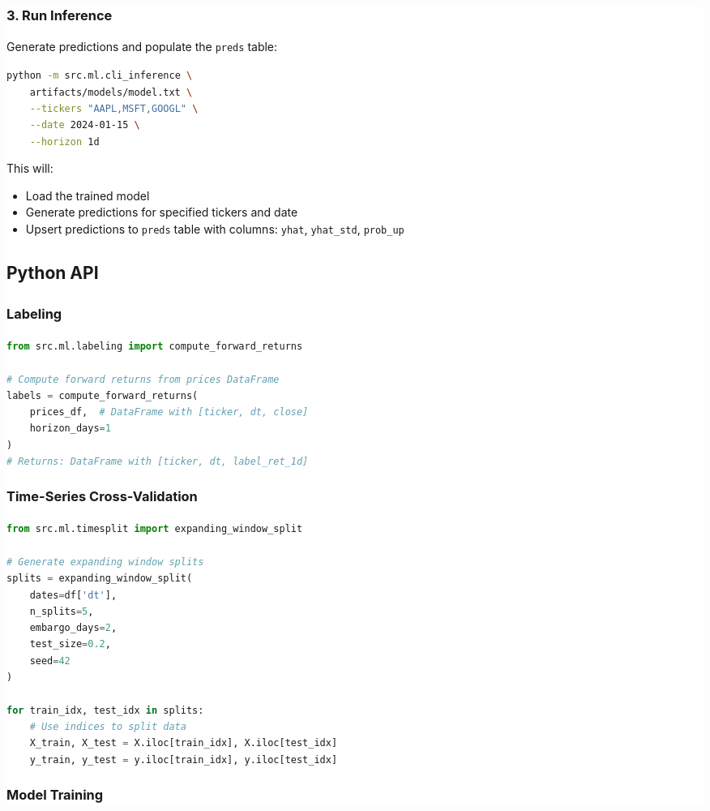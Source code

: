 ### 3. Run Inference

Generate predictions and populate the `preds` table:

```bash
python -m src.ml.cli_inference \
    artifacts/models/model.txt \
    --tickers "AAPL,MSFT,GOOGL" \
    --date 2024-01-15 \
    --horizon 1d
```

This will:
- Load the trained model
- Generate predictions for specified tickers and date
- Upsert predictions to `preds` table with columns: `yhat`, `yhat_std`, `prob_up`

## Python API

### Labeling

```python
from src.ml.labeling import compute_forward_returns

# Compute forward returns from prices DataFrame
labels = compute_forward_returns(
    prices_df,  # DataFrame with [ticker, dt, close]
    horizon_days=1
)
# Returns: DataFrame with [ticker, dt, label_ret_1d]
```

### Time-Series Cross-Validation

```python
from src.ml.timesplit import expanding_window_split

# Generate expanding window splits
splits = expanding_window_split(
    dates=df['dt'],
    n_splits=5,
    embargo_days=2,
    test_size=0.2,
    seed=42
)

for train_idx, test_idx in splits:
    # Use indices to split data
    X_train, X_test = X.iloc[train_idx], X.iloc[test_idx]
    y_train, y_test = y.iloc[train_idx], y.iloc[test_idx]
```

### Model Training
